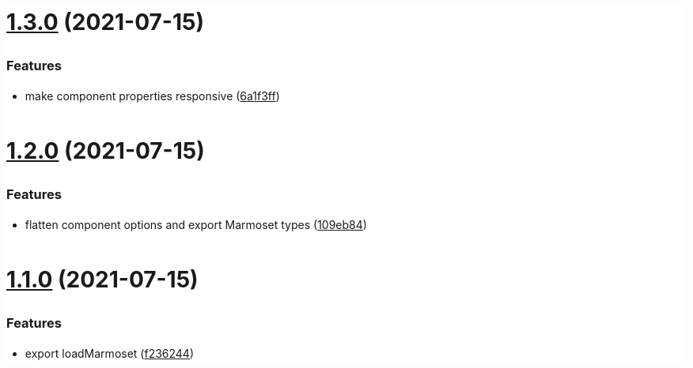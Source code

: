 # [1.3.0](https://github.com/DerYeger/vue-marmoset-viewer/compare/v1.2.0...v1.3.0) (2021-07-15)

### Features

- make component properties responsive ([6a1f3ff](https://github.com/DerYeger/vue-marmoset-viewer/commit/6a1f3ff797393cedd8a25622353a8da210253b3a))

# [1.2.0](https://github.com/DerYeger/vue-marmoset-viewer/compare/v1.1.0...v1.2.0) (2021-07-15)

### Features

- flatten component options and export Marmoset types ([109eb84](https://github.com/DerYeger/vue-marmoset-viewer/commit/109eb84fa9770895db5feca5224eb4df378bd642))

# [1.1.0](https://github.com/DerYeger/vue-marmoset-viewer/compare/v1.0.0...v1.1.0) (2021-07-15)

### Features

- export loadMarmoset ([f236244](https://github.com/DerYeger/vue-marmoset-viewer/commit/f2362447fdab0d0f7304950484ddaba7196ee672))
